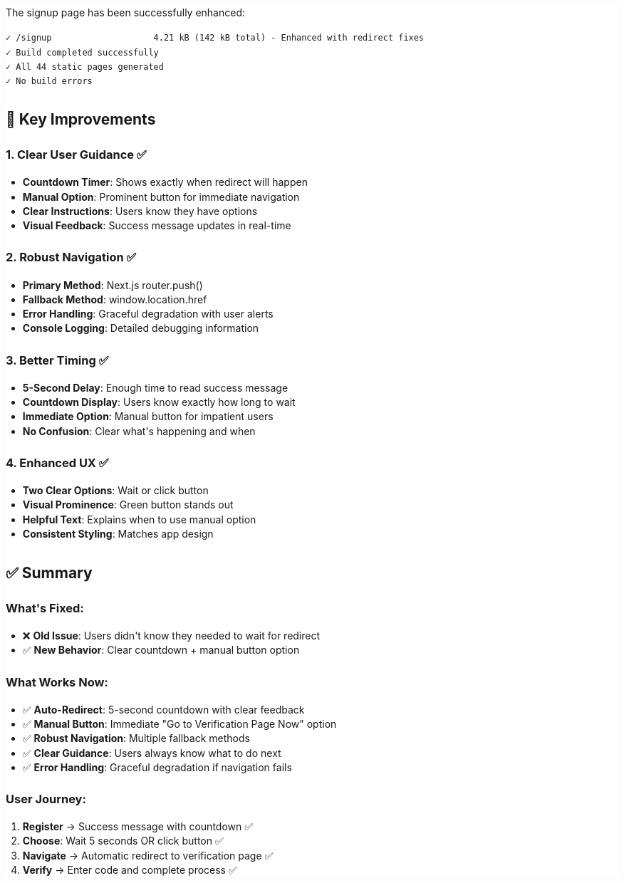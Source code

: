 The signup page has been successfully enhanced:

```
✓ /signup                    4.21 kB (142 kB total) - Enhanced with redirect fixes
✓ Build completed successfully
✓ All 44 static pages generated
✓ No build errors
```

## 🎯 **Key Improvements**

### **1. Clear User Guidance** ✅
- **Countdown Timer**: Shows exactly when redirect will happen
- **Manual Option**: Prominent button for immediate navigation
- **Clear Instructions**: Users know they have options
- **Visual Feedback**: Success message updates in real-time

### **2. Robust Navigation** ✅
- **Primary Method**: Next.js router.push()
- **Fallback Method**: window.location.href
- **Error Handling**: Graceful degradation with user alerts
- **Console Logging**: Detailed debugging information

### **3. Better Timing** ✅
- **5-Second Delay**: Enough time to read success message
- **Countdown Display**: Users know exactly how long to wait
- **Immediate Option**: Manual button for impatient users
- **No Confusion**: Clear what's happening and when

### **4. Enhanced UX** ✅
- **Two Clear Options**: Wait or click button
- **Visual Prominence**: Green button stands out
- **Helpful Text**: Explains when to use manual option
- **Consistent Styling**: Matches app design

## ✅ **Summary**

### **What's Fixed:**
- ❌ **Old Issue**: Users didn't know they needed to wait for redirect
- ✅ **New Behavior**: Clear countdown + manual button option

### **What Works Now:**
- ✅ **Auto-Redirect**: 5-second countdown with clear feedback
- ✅ **Manual Button**: Immediate "Go to Verification Page Now" option
- ✅ **Robust Navigation**: Multiple fallback methods
- ✅ **Clear Guidance**: Users always know what to do next
- ✅ **Error Handling**: Graceful degradation if navigation fails

### **User Journey:**
1. **Register** → Success message with countdown ✅
2. **Choose**: Wait 5 seconds OR click button ✅
3. **Navigate** → Automatic redirect to verification page ✅
4. **Verify** → Enter code and complete process ✅
